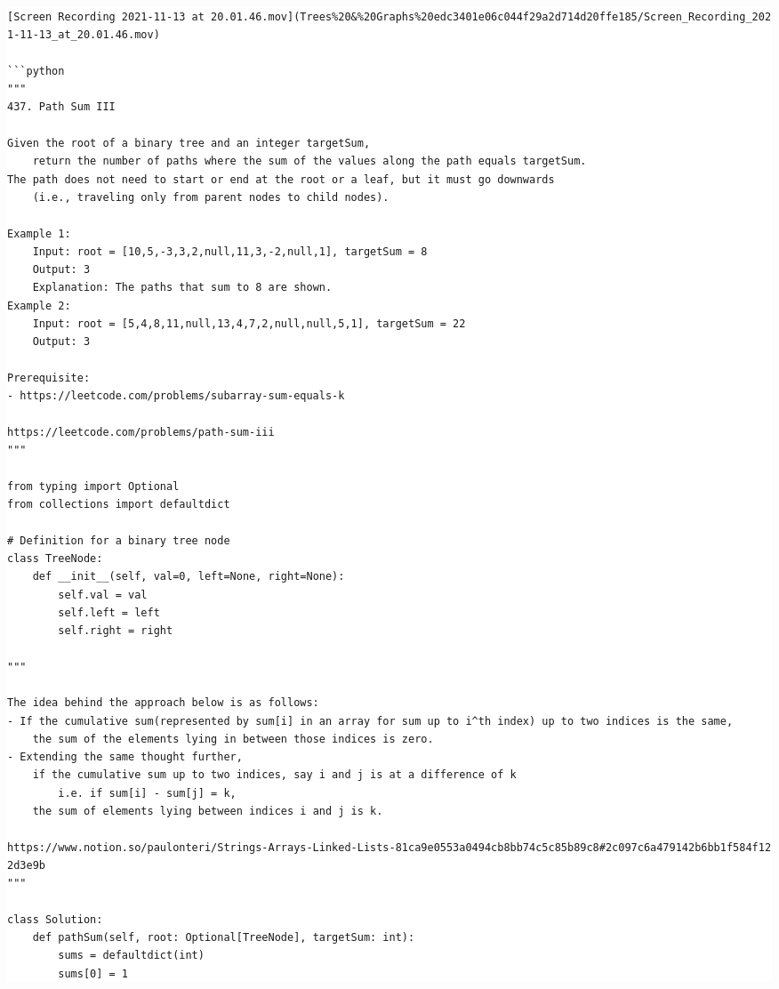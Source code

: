     [Screen Recording 2021-11-13 at 20.01.46.mov](Trees%20&%20Graphs%20edc3401e06c044f29a2d714d20ffe185/Screen_Recording_2021-11-13_at_20.01.46.mov)
    
    ```python
    """ 
    437. Path Sum III
    
    Given the root of a binary tree and an integer targetSum, 
        return the number of paths where the sum of the values along the path equals targetSum.
    The path does not need to start or end at the root or a leaf, but it must go downwards 
        (i.e., traveling only from parent nodes to child nodes).
    
    Example 1:
        Input: root = [10,5,-3,3,2,null,11,3,-2,null,1], targetSum = 8
        Output: 3
        Explanation: The paths that sum to 8 are shown.
    Example 2:
        Input: root = [5,4,8,11,null,13,4,7,2,null,null,5,1], targetSum = 22
        Output: 3
    
    Prerequisite:
    - https://leetcode.com/problems/subarray-sum-equals-k
    
    https://leetcode.com/problems/path-sum-iii
    """
    
    from typing import Optional
    from collections import defaultdict
    
    # Definition for a binary tree node
    class TreeNode:
        def __init__(self, val=0, left=None, right=None):
            self.val = val
            self.left = left
            self.right = right
    
    """ 
    
    The idea behind the approach below is as follows: 
    - If the cumulative sum(represented by sum[i] in an array for sum up to i^th index) up to two indices is the same,
        the sum of the elements lying in between those indices is zero.
    - Extending the same thought further, 
        if the cumulative sum up to two indices, say i and j is at a difference of k 
            i.e. if sum[i] - sum[j] = k, 
        the sum of elements lying between indices i and j is k.
    
    https://www.notion.so/paulonteri/Strings-Arrays-Linked-Lists-81ca9e0553a0494cb8bb74c5c85b89c8#2c097c6a479142b6bb1f584f122d3e9b
    """
    
    class Solution:
        def pathSum(self, root: Optional[TreeNode], targetSum: int):
            sums = defaultdict(int)
            sums[0] = 1
    